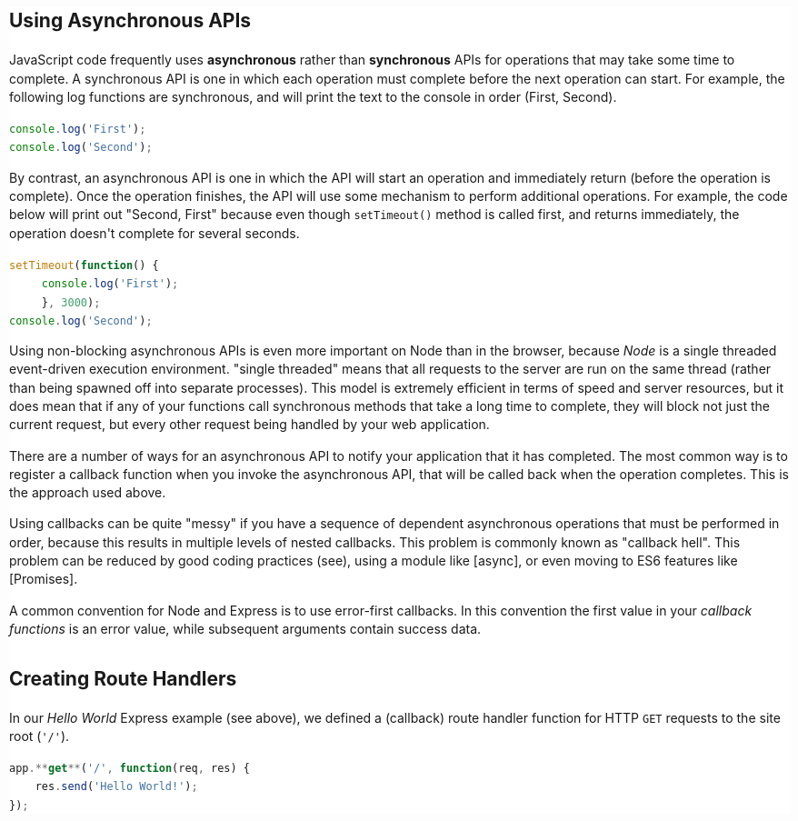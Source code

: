 ## Using Asynchronous APIs

JavaScript code frequently uses **asynchronous** rather than **synchronous** APIs for operations that may take some time to complete. A synchronous API is one in which each operation must complete before the next operation can start. For example, the following log functions are synchronous, and will print the text to the console in order (First, Second).
    
```js    
console.log('First');
console.log('Second');
```

By contrast, an asynchronous API is one in which the API will start an operation and immediately return (before the operation is complete). Once the operation finishes, the API will use some mechanism to perform additional operations. For example, the code below will print out "Second, First" because even though `setTimeout()` method is called first, and returns immediately, the operation doesn't complete for several seconds.
    
```js    
setTimeout(function() {
	 console.log('First');
	 }, 3000);
console.log('Second');
```

Using non-blocking asynchronous APIs is even more important on Node than in the browser, because _Node_ is a single threaded event-driven execution environment. "single threaded" means that all requests to the server are run on the same thread (rather than being spawned off into separate processes). This model is extremely efficient in terms of speed and server resources, but it does mean that if any of your functions call synchronous methods that take a long time to complete, they will block not just the current request, but every other request being handled by your web application.

There are a number of ways for an asynchronous API to notify your application that it has completed. The most common way is to register a callback function when you invoke the asynchronous API, that will be called back when the operation completes. This is the approach used above.

Using callbacks can be quite "messy" if you have a sequence of dependent asynchronous operations that must be performed in order, because this results in multiple levels of nested callbacks. This problem is commonly known as "callback hell". This problem can be reduced by good coding practices (see), using a module like [async], or even moving to ES6 features like [Promises].

 A common convention for Node and Express is to use error-first callbacks. In this convention the first value in your _callback functions_ is an error value, while subsequent arguments contain success data.
 
## Creating Route Handlers

In our _Hello World_ Express example (see above), we defined a (callback) route handler function for HTTP `GET` requests to the site root (`'/'`).
    
```js    
app.**get**('/', function(req, res) {
	res.send('Hello World!');
});
```


[//]: # (content/Open Source/MozillaIntro.MD)